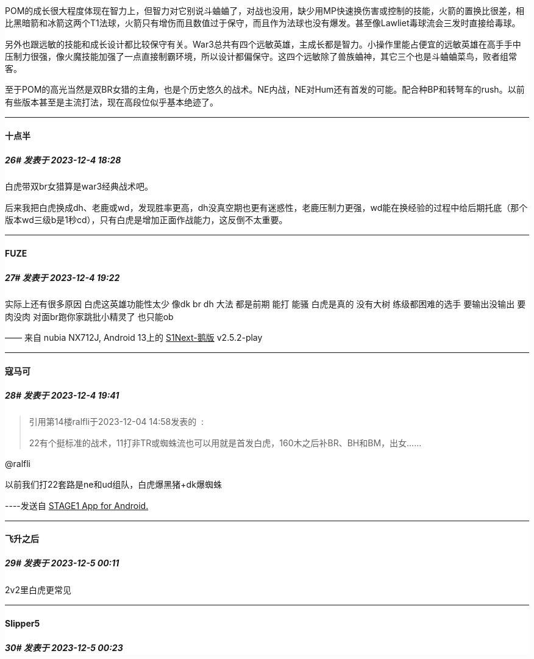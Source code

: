 POM的成长很大程度体现在智力上，但智力对它别说斗蛐蛐了，对战也没用，缺少用MP快速换伤害或控制的技能，火箭的置换比很差，相比黑暗箭和冰箭这两个T1法球，火箭只有增伤而且数值过于保守，而且作为法球也没有爆发。甚至像Lawliet毒球流会三发时直接给毒球。

另外也跟远敏的技能和成长设计都比较保守有关。War3总共有四个远敏英雄，主成长都是智力。小操作里能占便宜的远敏英雄在高手手中压制力很强，像火魔技能加强了一点直接制霸环境，所以设计都偏保守。这四个远敏除了兽族蛐神，其它三个也是斗蛐蛐菜鸟，败者组常客。

至于POM的高光当然是双BR女猎的主角，也是个历史悠久的战术。NE内战，NE对Hum还有首发的可能。配合种BP和转弩车的rush。以前有些版本甚至是主流打法，现在高段位似乎基本绝迹了。

*****

####  十点半  
##### 26#       发表于 2023-12-4 18:28

白虎带双br女猎算是war3经典战术吧。

后来我把白虎换成dh、老鹿或wd，发现胜率更高，dh没真空期也更有迷惑性，老鹿压制力更强，wd能在换经验的过程中给后期托底（那个版本wd三级b是1秒cd），只有白虎是增加正面作战能力，这反倒不太重要。

*****

####  FUZE  
##### 27#       发表于 2023-12-4 19:22

实际上还有很多原因
白虎这英雄功能性太少
像dk br dh 大法 都是前期 能打 能骚 
白虎是真的 没有大树 练级都困难的选手
要输出没输出 要肉没肉 对面br跑你家跳批小精灵了 也只能ob

—— 来自 nubia NX712J, Android 13上的 [S1Next-鹅版](https://github.com/ykrank/S1-Next/releases) v2.5.2-play

*****

####  寇马可  
##### 28#       发表于 2023-12-4 19:41

<blockquote>引用第14楼ralfli于2023-12-04 14:58发表的  :

22有个挺标准的战术，11打非TR或蜘蛛流也可以用就是首发白虎，160木之后补BR、BH和BM，出女......</blockquote>
@ralfli

以前我们打22套路是ne和ud组队，白虎爆黑猪+dk爆蜘蛛

----发送自 [STAGE1 App for Android.](http://stage1.5j4m.com/?1.37)

*****

####  飞升之后  
##### 29#       发表于 2023-12-5 00:11

2v2里白虎更常见

*****

####  Slipper5  
##### 30#       发表于 2023-12-5 00:23
